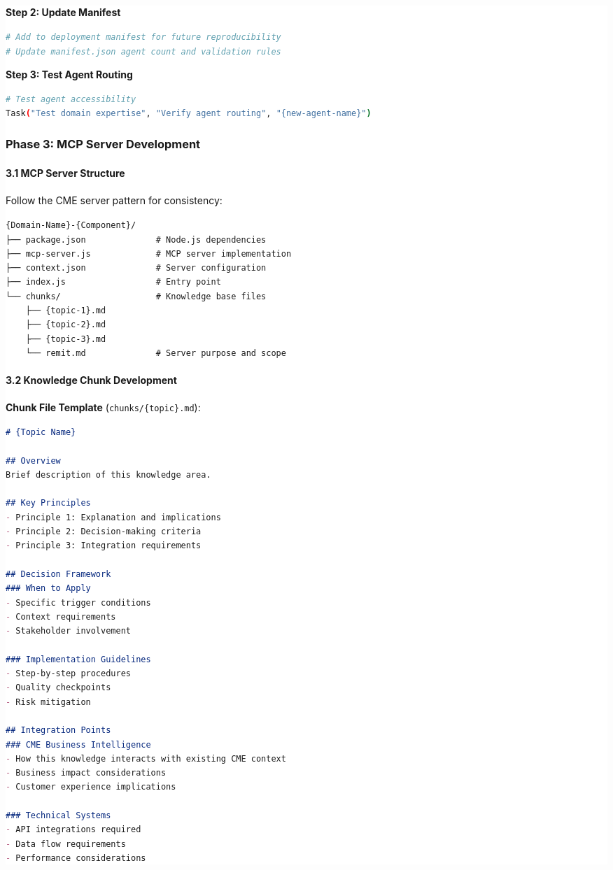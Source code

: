 **Step 2: Update Manifest**
```bash
# Add to deployment manifest for future reproducibility
# Update manifest.json agent count and validation rules
```

**Step 3: Test Agent Routing**
```bash
# Test agent accessibility
Task("Test domain expertise", "Verify agent routing", "{new-agent-name}")
```

### Phase 3: MCP Server Development

#### 3.1 MCP Server Structure
Follow the CME server pattern for consistency:

```
{Domain-Name}-{Component}/
├── package.json              # Node.js dependencies
├── mcp-server.js             # MCP server implementation  
├── context.json              # Server configuration
├── index.js                  # Entry point
└── chunks/                   # Knowledge base files
    ├── {topic-1}.md
    ├── {topic-2}.md
    ├── {topic-3}.md
    └── remit.md              # Server purpose and scope
```

#### 3.2 Knowledge Chunk Development

**Chunk File Template** (`chunks/{topic}.md`):
```markdown
# {Topic Name}

## Overview
Brief description of this knowledge area.

## Key Principles
- Principle 1: Explanation and implications
- Principle 2: Decision-making criteria
- Principle 3: Integration requirements

## Decision Framework
### When to Apply
- Specific trigger conditions
- Context requirements
- Stakeholder involvement

### Implementation Guidelines
- Step-by-step procedures
- Quality checkpoints
- Risk mitigation

## Integration Points
### CME Business Intelligence
- How this knowledge interacts with existing CME context
- Business impact considerations
- Customer experience implications

### Technical Systems
- API integrations required
- Data flow requirements
- Performance considerations

```